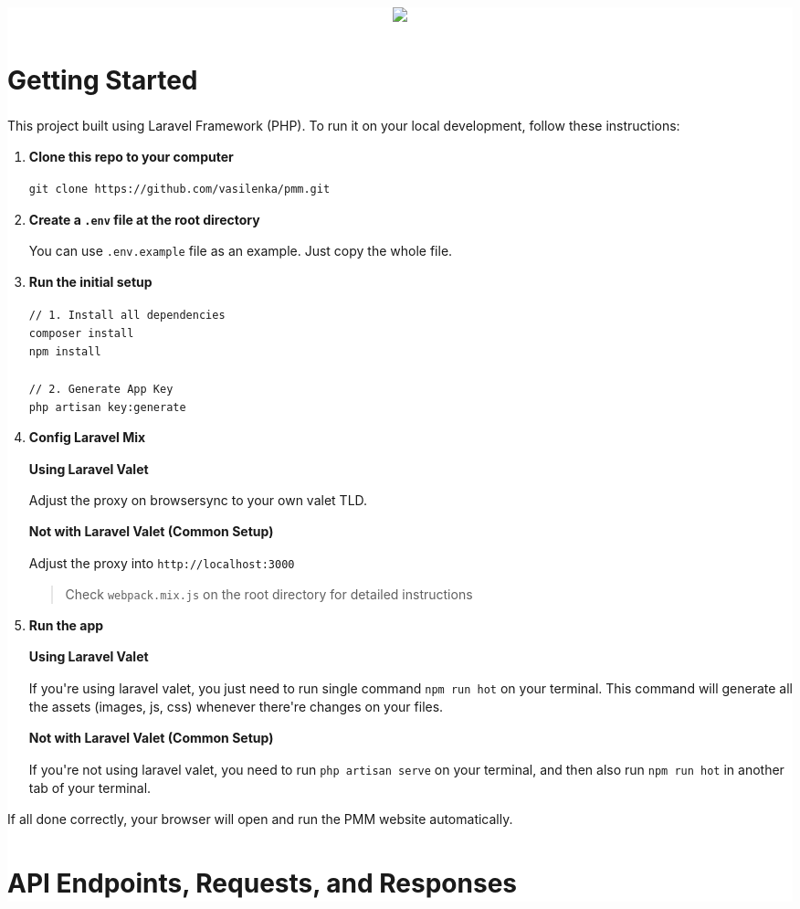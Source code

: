<p align="center">
  <a href="https://herlambang.design">
    <img src="https://res.cloudinary.com/vasilenka/image/upload/v1577427376/covers/pmm.png" width="100%">
  </a>
</p>

# Getting Started

This project built using Laravel Framework (PHP). To run it on your local development, follow these instructions:

1. **Clone this repo to your computer**

   ```
   git clone https://github.com/vasilenka/pmm.git
   ```

2. **Create a `.env` file at the root directory**

   You can use `.env.example` file as an example. Just copy the whole file.

3. **Run the initial setup**

   ```
   // 1. Install all dependencies
   composer install
   npm install

   // 2. Generate App Key
   php artisan key:generate
   ```

4. **Config Laravel Mix**

   **Using Laravel Valet**

   Adjust the proxy on browsersync to your own valet TLD.

   **Not with Laravel Valet (Common Setup)**

   Adjust the proxy into `http://localhost:3000`

   > Check `webpack.mix.js` on the root directory for detailed instructions

5. **Run the app**

   **Using Laravel Valet**

   If you're using laravel valet, you just need to run single command `npm run hot` on your terminal. This command will generate all the assets (images, js, css) whenever there're changes on your files.

   **Not with Laravel Valet (Common Setup)**

   If you're not using laravel valet, you need to run `php artisan serve` on your terminal, and then also run `npm run hot` in another tab of your terminal.

If all done correctly, your browser will open and run the PMM website automatically.

# API Endpoints, Requests, and Responses
